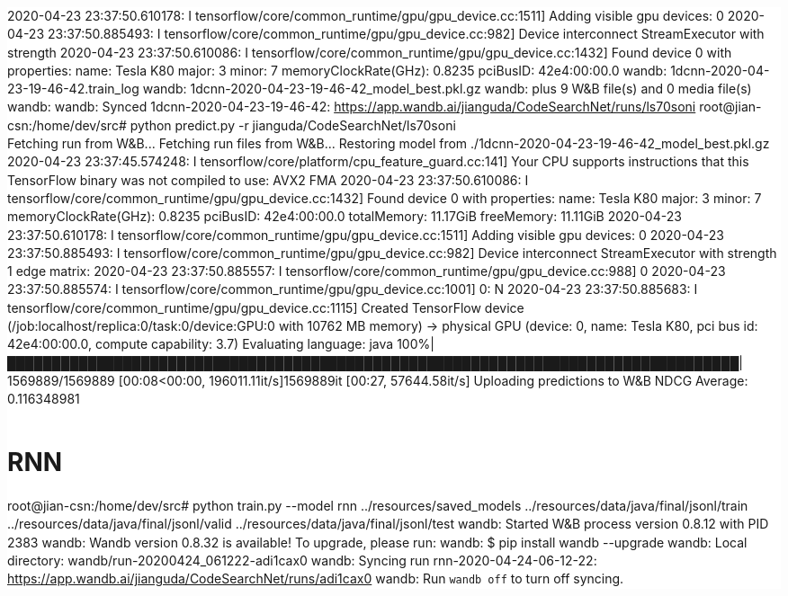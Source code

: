 2020-04-23 23:37:50.610178: I tensorflow/core/common_runtime/gpu/gpu_device.cc:1511] Adding visible gpu devices: 0
2020-04-23 23:37:50.885493: I tensorflow/core/common_runtime/gpu/gpu_device.cc:982] Device interconnect StreamExecutor with strength
2020-04-23 23:37:50.610086: I tensorflow/core/common_runtime/gpu/gpu_device.cc:1432] Found device 0 with properties:
name: Tesla K80 major: 3 minor: 7 memoryClockRate(GHz): 0.8235
pciBusID: 42e4:00:00.0
wandb: 1dcnn-2020-04-23-19-46-42.train_log
wandb: 1dcnn-2020-04-23-19-46-42_model_best.pkl.gz
wandb: plus 9 W&B file(s) and 0 media file(s)
wandb:
wandb: Synced 1dcnn-2020-04-23-19-46-42: https://app.wandb.ai/jianguda/CodeSearchNet/runs/ls70soni
root@jian-csn:/home/dev/src# python predict.py -r jianguda/CodeSearchNet/ls70soni  
Fetching run from W&B...
Fetching run files from W&B...
Restoring model from ./1dcnn-2020-04-23-19-46-42_model_best.pkl.gz
2020-04-23 23:37:45.574248: I tensorflow/core/platform/cpu_feature_guard.cc:141] Your CPU supports instructions that this TensorFlow
binary was not compiled to use: AVX2 FMA
2020-04-23 23:37:50.610086: I tensorflow/core/common_runtime/gpu/gpu_device.cc:1432] Found device 0 with properties:
name: Tesla K80 major: 3 minor: 7 memoryClockRate(GHz): 0.8235
pciBusID: 42e4:00:00.0
totalMemory: 11.17GiB freeMemory: 11.11GiB
2020-04-23 23:37:50.610178: I tensorflow/core/common_runtime/gpu/gpu_device.cc:1511] Adding visible gpu devices: 0
2020-04-23 23:37:50.885493: I tensorflow/core/common_runtime/gpu/gpu_device.cc:982] Device interconnect StreamExecutor with strength
1 edge matrix:
2020-04-23 23:37:50.885557: I tensorflow/core/common_runtime/gpu/gpu_device.cc:988] 0
2020-04-23 23:37:50.885574: I tensorflow/core/common_runtime/gpu/gpu_device.cc:1001] 0: N
2020-04-23 23:37:50.885683: I tensorflow/core/common_runtime/gpu/gpu_device.cc:1115] Created TensorFlow device (/job:localhost/replica:0/task:0/device:GPU:0 with 10762 MB memory) -> physical GPU (device: 0, name: Tesla K80, pci bus id: 42e4:00:00.0, compute capability: 3.7)
Evaluating language: java
100%|██████████████████████████████████████████████████████████████████████████████████| 1569889/1569889 [00:08<00:00, 196011.11it/s]1569889it [00:27, 57644.58it/s]
Uploading predictions to W&B
NDCG Average: 0.116348981

# RNN

root@jian-csn:/home/dev/src# python train.py --model rnn ../resources/saved_models ../resources/data/java/final/jsonl/train ../resources/data/java/final/jsonl/valid ../resources/data/java/final/jsonl/test
wandb: Started W&B process version 0.8.12 with PID 2383
wandb: Wandb version 0.8.32 is available! To upgrade, please run:
wandb: \$ pip install wandb --upgrade
wandb: Local directory: wandb/run-20200424_061222-adi1cax0
wandb: Syncing run rnn-2020-04-24-06-12-22: https://app.wandb.ai/jianguda/CodeSearchNet/runs/adi1cax0
wandb: Run `wandb off` to turn off syncing.
